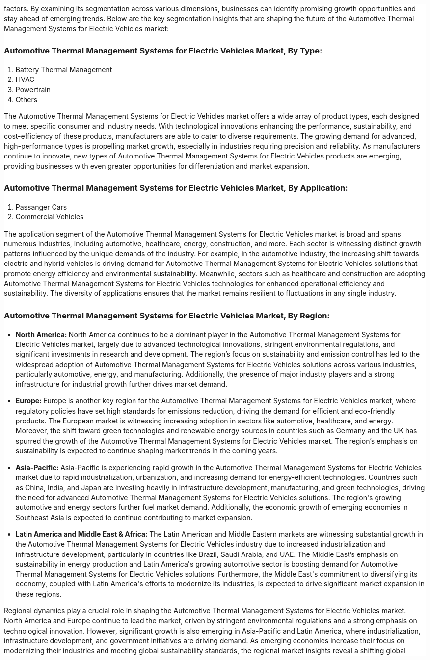 factors. By examining its segmentation across various dimensions, businesses can identify promising growth opportunities and stay ahead of emerging trends. Below are the key segmentation insights that are shaping the future of the Automotive Thermal Management Systems for Electric Vehicles market:</p><h3><strong>Automotive Thermal Management Systems for Electric Vehicles Market, By Type:<br /></strong></h3><ol><li>Battery Thermal Management<li> HVAC<li> Powertrain<li> Others</li></ol><p>The Automotive Thermal Management Systems for Electric Vehicles market offers a wide array of product types, each designed to meet specific consumer and industry needs. With technological innovations enhancing the performance, sustainability, and cost-efficiency of these products, manufacturers are able to cater to diverse requirements. The growing demand for advanced, high-performance types is propelling market growth, especially in industries requiring precision and reliability. As manufacturers continue to innovate, new types of Automotive Thermal Management Systems for Electric Vehicles products are emerging, providing businesses with even greater opportunities for differentiation and market expansion.</p><h3>Automotive Thermal Management Systems for Electric Vehicles Market,&nbsp;By Application:</h3><ol><li>Passanger Cars<li> Commercial Vehicles</li></ol><p>The application segment of the Automotive Thermal Management Systems for Electric Vehicles market is broad and spans numerous industries, including automotive, healthcare, energy, construction, and more. Each sector is witnessing distinct growth patterns influenced by the unique demands of the industry. For example, in the automotive industry, the increasing shift towards electric and hybrid vehicles is driving demand for Automotive Thermal Management Systems for Electric Vehicles solutions that promote energy efficiency and environmental sustainability. Meanwhile, sectors such as healthcare and construction are adopting Automotive Thermal Management Systems for Electric Vehicles technologies for enhanced operational efficiency and sustainability. The diversity of applications ensures that the market remains resilient to fluctuations in any single industry.</p><h3>Automotive Thermal Management Systems for Electric Vehicles Market, By Region:</h3><ul><li><p><strong>North America:&nbsp;</strong>North America continues to be a dominant player in the Automotive Thermal Management Systems for Electric Vehicles market, largely due to advanced technological innovations, stringent environmental regulations, and significant investments in research and development. The region&rsquo;s focus on sustainability and emission control has led to the widespread adoption of Automotive Thermal Management Systems for Electric Vehicles solutions across various industries, particularly automotive, energy, and manufacturing. Additionally, the presence of major industry players and a strong infrastructure for industrial growth further drives market demand.</p></li><li><p><strong><strong>Europe:&nbsp;</strong></strong>Europe is another key region for the Automotive Thermal Management Systems for Electric Vehicles market, where regulatory policies have set high standards for emissions reduction, driving the demand for efficient and eco-friendly products. The European market is witnessing increasing adoption in sectors like automotive, healthcare, and energy. Moreover, the shift toward green technologies and renewable energy sources in countries such as Germany and the UK has spurred the growth of the Automotive Thermal Management Systems for Electric Vehicles market. The region&rsquo;s emphasis on sustainability is expected to continue shaping market trends in the coming years.</p></li><li><p><strong><strong>Asia-Pacific:&nbsp;</strong></strong>Asia-Pacific is experiencing rapid growth in the Automotive Thermal Management Systems for Electric Vehicles market due to rapid industrialization, urbanization, and increasing demand for energy-efficient technologies. Countries such as China, India, and Japan are investing heavily in infrastructure development, manufacturing, and green technologies, driving the need for advanced Automotive Thermal Management Systems for Electric Vehicles solutions. The region's growing automotive and energy sectors further fuel market demand. Additionally, the economic growth of emerging economies in Southeast Asia is expected to continue contributing to market expansion.</p></li><li><p><strong><strong>Latin America and Middle East &amp; Africa:&nbsp;</strong></strong>The Latin American and Middle Eastern markets are witnessing substantial growth in the Automotive Thermal Management Systems for Electric Vehicles industry due to increased industrialization and infrastructure development, particularly in countries like Brazil, Saudi Arabia, and UAE. The Middle East&rsquo;s emphasis on sustainability in energy production and Latin America's growing automotive sector is boosting demand for Automotive Thermal Management Systems for Electric Vehicles solutions. Furthermore, the Middle East's commitment to diversifying its economy, coupled with Latin America's efforts to modernize its industries, is expected to drive significant market expansion in these regions.</p></li></ul><p>Regional dynamics play a crucial role in shaping the Automotive Thermal Management Systems for Electric Vehicles market. North America and Europe continue to lead the market, driven by stringent environmental regulations and a strong emphasis on technological innovation. However, significant growth is also emerging in Asia-Pacific and Latin America, where industrialization, infrastructure development, and government initiatives are driving demand. As emerging economies increase their focus on modernizing their industries and meeting global sustainability standards, the regional market insights reveal a shifting global